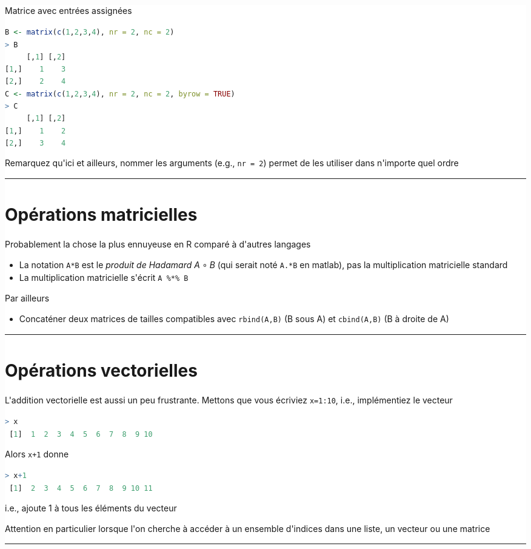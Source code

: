 Matrice avec entrées assignées

```R
B <- matrix(c(1,2,3,4), nr = 2, nc = 2)
> B
     [,1] [,2]
[1,]    1    3
[2,]    2    4
C <- matrix(c(1,2,3,4), nr = 2, nc = 2, byrow = TRUE)
> C
     [,1] [,2]
[1,]    1    2
[2,]    3    4
```

Remarquez qu'ici et ailleurs, nommer les arguments (e.g., `nr = 2`) permet de les utiliser dans n'importe quel ordre

---

# Opérations matricielles

Probablement la chose la plus ennuyeuse en R comparé à d'autres langages

- La notation `A*B` est le *produit de Hadamard* $A\circ B$ (qui serait noté `A.*B` en matlab), pas la multiplication matricielle standard
- La multiplication matricielle s'écrit `A %*% B`

Par ailleurs
- Concaténer deux matrices de tailles compatibles avec `rbind(A,B)` (B sous A) et `cbind(A,B)` (B à droite de A) 

---

# Opérations vectorielles

L'addition vectorielle est aussi un peu frustrante. Mettons que vous écriviez `x=1:10`, i.e., implémentiez le vecteur

```R
> x
 [1]  1  2  3  4  5  6  7  8  9 10
```
Alors `x+1` donne
```R
> x+1
 [1]  2  3  4  5  6  7  8  9 10 11
 ```
 i.e., ajoute 1 à tous les éléments du vecteur

Attention en particulier lorsque l'on cherche à accéder à un ensemble d'indices dans une liste, un vecteur ou une matrice

---

